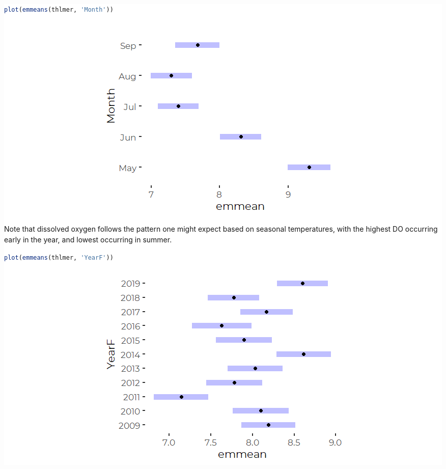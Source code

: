 ``` r
plot(emmeans(thlmer, 'Month'))
```

<img src="DO_Analysis_files/figure-gfm/unnamed-chunk-17-1.png" style="display: block; margin: auto;" />

Note that dissolved oxygen follows the pattern one might expect based on
seasonal temperatures, with the highest DO occurring early in the year,
and lowest occurring in summer.

``` r
plot(emmeans(thlmer, 'YearF'))
```

<img src="DO_Analysis_files/figure-gfm/unnamed-chunk-18-1.png" style="display: block; margin: auto;" />
